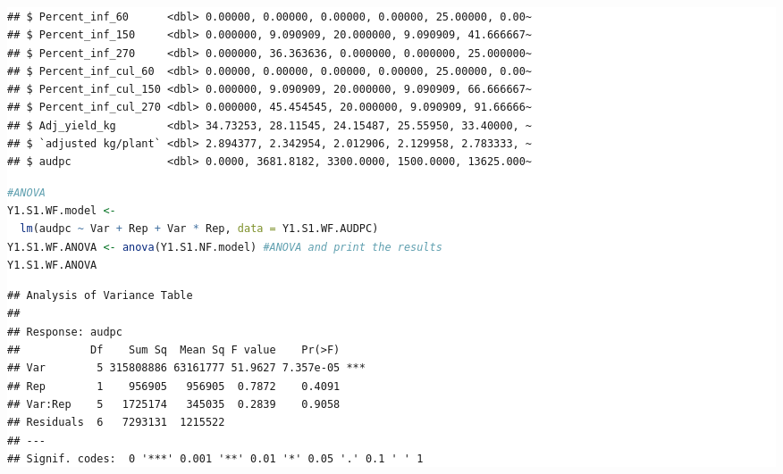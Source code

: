     ## $ Percent_inf_60      <dbl> 0.00000, 0.00000, 0.00000, 0.00000, 25.00000, 0.00~
    ## $ Percent_inf_150     <dbl> 0.000000, 9.090909, 20.000000, 9.090909, 41.666667~
    ## $ Percent_inf_270     <dbl> 0.000000, 36.363636, 0.000000, 0.000000, 25.000000~
    ## $ Percent_inf_cul_60  <dbl> 0.00000, 0.00000, 0.00000, 0.00000, 25.00000, 0.00~
    ## $ Percent_inf_cul_150 <dbl> 0.000000, 9.090909, 20.000000, 9.090909, 66.666667~
    ## $ Percent_inf_cul_270 <dbl> 0.000000, 45.454545, 20.000000, 9.090909, 91.66666~
    ## $ Adj_yield_kg        <dbl> 34.73253, 28.11545, 24.15487, 25.55950, 33.40000, ~
    ## $ `adjusted kg/plant` <dbl> 2.894377, 2.342954, 2.012906, 2.129958, 2.783333, ~
    ## $ audpc               <dbl> 0.0000, 3681.8182, 3300.0000, 1500.0000, 13625.000~

``` r
#ANOVA
Y1.S1.WF.model <-
  lm(audpc ~ Var + Rep + Var * Rep, data = Y1.S1.WF.AUDPC)
Y1.S1.WF.ANOVA <- anova(Y1.S1.NF.model) #ANOVA and print the results
Y1.S1.WF.ANOVA
```

    ## Analysis of Variance Table
    ## 
    ## Response: audpc
    ##           Df    Sum Sq  Mean Sq F value    Pr(>F)    
    ## Var        5 315808886 63161777 51.9627 7.357e-05 ***
    ## Rep        1    956905   956905  0.7872    0.4091    
    ## Var:Rep    5   1725174   345035  0.2839    0.9058    
    ## Residuals  6   7293131  1215522                      
    ## ---
    ## Signif. codes:  0 '***' 0.001 '**' 0.01 '*' 0.05 '.' 0.1 ' ' 1
